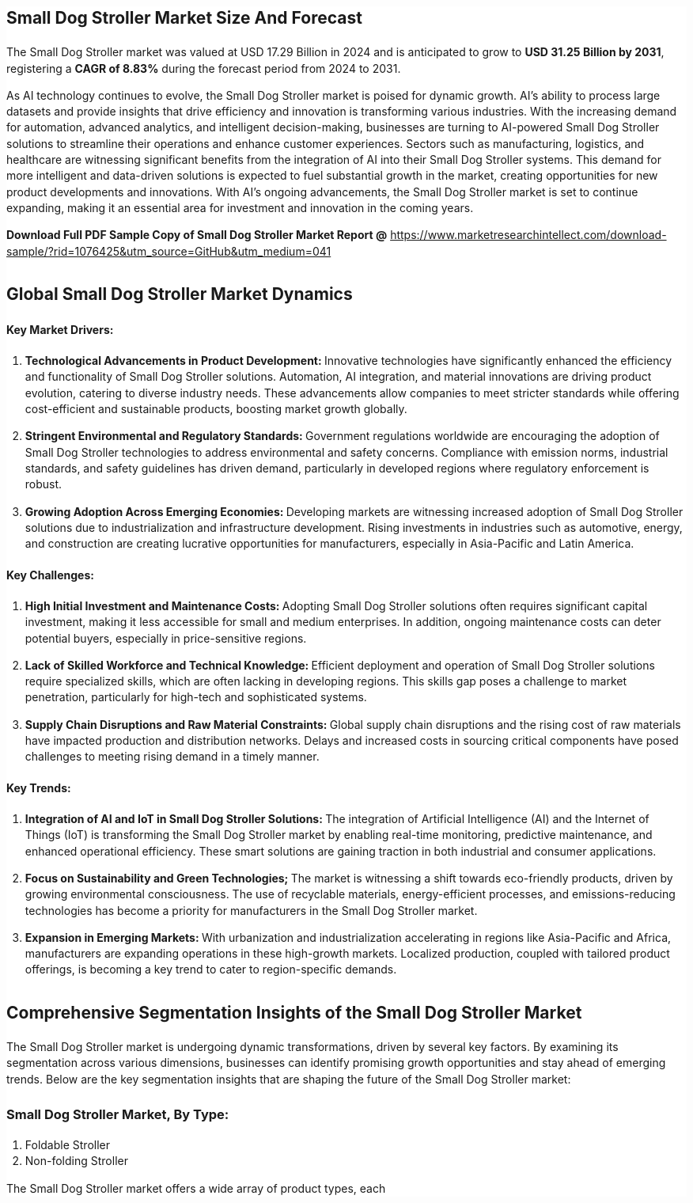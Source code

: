 <h2>Small Dog Stroller Market Size And Forecast</h2><p>The Small Dog Stroller market was valued at USD 17.29 Billion in 2024 and is anticipated to grow to <strong>USD 31.25 Billion by 2031</strong>, registering a <strong>CAGR of 8.83%</strong> during the forecast period from 2024 to 2031.</p><p>As AI technology continues to evolve, the Small Dog Stroller market is poised for dynamic growth. AI’s ability to process large datasets and provide insights that drive efficiency and innovation is transforming various industries. With the increasing demand for automation, advanced analytics, and intelligent decision-making, businesses are turning to AI-powered Small Dog Stroller solutions to streamline their operations and enhance customer experiences. Sectors such as manufacturing, logistics, and healthcare are witnessing significant benefits from the integration of AI into their Small Dog Stroller systems. This demand for more intelligent and data-driven solutions is expected to fuel substantial growth in the market, creating opportunities for new product developments and innovations. With AI’s ongoing advancements, the Small Dog Stroller market is set to continue expanding, making it an essential area for investment and innovation in the coming years.</p><p><strong>Download Full PDF Sample Copy of Small Dog Stroller Market Report @</strong>&nbsp;<a href="https://www.marketresearchintellect.com/download-sample/?rid=1076425&amp;utm_source=GitHub&amp;utm_medium=041">https://www.marketresearchintellect.com/download-sample/?rid=1076425&amp;utm_source=GitHub&amp;utm_medium=041</a></p><h2>Global Small Dog Stroller Market Dynamics</h2><h4><strong>Key Market Drivers:</strong></h4><ol><li><p><strong>Technological Advancements in Product Development:&nbsp;</strong>Innovative technologies have significantly enhanced the efficiency and functionality of Small Dog Stroller solutions. Automation, AI integration, and material innovations are driving product evolution, catering to diverse industry needs. These advancements allow companies to meet stricter standards while offering cost-efficient and sustainable products, boosting market growth globally.</p></li><li><p><strong>Stringent Environmental and Regulatory Standards:&nbsp;</strong>Government regulations worldwide are encouraging the adoption of Small Dog Stroller technologies to address environmental and safety concerns. Compliance with emission norms, industrial standards, and safety guidelines has driven demand, particularly in developed regions where regulatory enforcement is robust.</p></li><li><p><strong>Growing Adoption Across Emerging Economies:&nbsp;</strong>Developing markets are witnessing increased adoption of Small Dog Stroller solutions due to industrialization and infrastructure development. Rising investments in industries such as automotive, energy, and construction are creating lucrative opportunities for manufacturers, especially in Asia-Pacific and Latin America.</p></li></ol><h4><strong>Key Challenges:</strong></h4><ol><li><p><strong>High Initial Investment and Maintenance Costs:&nbsp;</strong>Adopting Small Dog Stroller solutions often requires significant capital investment, making it less accessible for small and medium enterprises. In addition, ongoing maintenance costs can deter potential buyers, especially in price-sensitive regions.</p></li><li><p><strong>Lack of Skilled Workforce and Technical Knowledge:&nbsp;</strong>Efficient deployment and operation of Small Dog Stroller solutions require specialized skills, which are often lacking in developing regions. This skills gap poses a challenge to market penetration, particularly for high-tech and sophisticated systems.</p></li><li><p><strong>Supply Chain Disruptions and Raw Material Constraints:&nbsp;</strong>Global supply chain disruptions and the rising cost of raw materials have impacted production and distribution networks. Delays and increased costs in sourcing critical components have posed challenges to meeting rising demand in a timely manner.</p></li></ol><h4><strong>Key Trends:</strong></h4><ol><li><p><strong>Integration of AI and IoT in Small Dog Stroller Solutions:&nbsp;</strong>The integration of Artificial Intelligence (AI) and the Internet of Things (IoT) is transforming the Small Dog Stroller market by enabling real-time monitoring, predictive maintenance, and enhanced operational efficiency. These smart solutions are gaining traction in both industrial and consumer applications.</p></li><li><p><strong>Focus on Sustainability and Green Technologies;&nbsp;</strong>The market is witnessing a shift towards eco-friendly products, driven by growing environmental consciousness. The use of recyclable materials, energy-efficient processes, and emissions-reducing technologies has become a priority for manufacturers in the Small Dog Stroller market.</p></li><li><p><strong>Expansion in Emerging Markets:&nbsp;</strong>With urbanization and industrialization accelerating in regions like Asia-Pacific and Africa, manufacturers are expanding operations in these high-growth markets. Localized production, coupled with tailored product offerings, is becoming a key trend to cater to region-specific demands.</p></li></ol><div class="article-main__content" data-test-id="publishing-text-block"><h2>Comprehensive Segmentation Insights of the Small Dog Stroller Market</h2><p>The Small Dog Stroller market is undergoing dynamic transformations, driven by several key factors. By examining its segmentation across various dimensions, businesses can identify promising growth opportunities and stay ahead of emerging trends. Below are the key segmentation insights that are shaping the future of the Small Dog Stroller market:</p><h3><strong>Small Dog Stroller Market, By Type:<br /></strong></h3><ol><li>Foldable Stroller<li> Non-folding Stroller</li></ol><p>The Small Dog Stroller market offers a wide array of product types, each